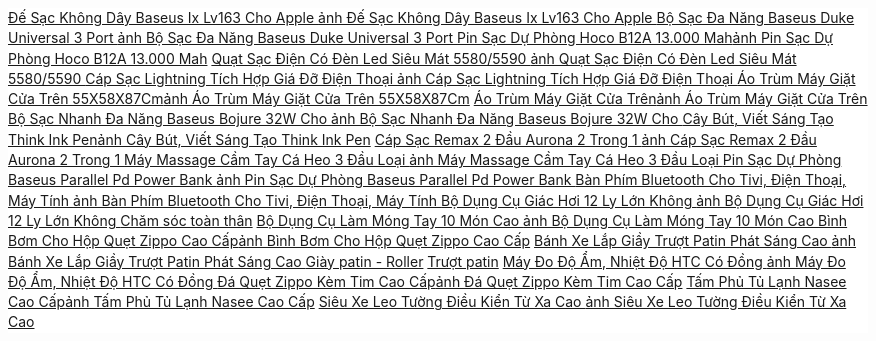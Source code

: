 [Đế Sạc Không Dây Baseus Ix Lv163 Cho Apple ](https://xasaxa.com/v1/pd/cap-dock-sac-de-sac-khong-day-baseus-ix-lv163-cho-apple/5054)[ảnh Đế Sạc Không Dây Baseus Ix Lv163 Cho Apple ](https://xasaxa.com/v1/storage/cap-dien-thoai/de-sac-khong-day-baseus-ix-lv163-cho-apple.jpg) [Bộ Sạc Đa Năng Baseus Duke Universal 3 Port ](https://xasaxa.com/v1/pd/cap-dock-sac-bo-sac-da-nang-baseus-duke-universal-3-port/5053)[ảnh Bộ Sạc Đa Năng Baseus Duke Universal 3 Port ](https://xasaxa.com/v1/storage/cap-dien-thoai/bo-sac-da-nang-baseus-duke-universal-3-port.jpg) [Pin Sạc Dự Phòng Hoco B12A 13.000 Mah](https://xasaxa.com/v1/pd/pin-sac-du-phong-pin-sac-du-phong-hoco-b12a-13000-mah/5052)[ảnh Pin Sạc Dự Phòng Hoco B12A 13.000 Mah](https://xasaxa.com/v1/storage/pin-sac-du-phong/pin-sac-du-phong-hoco-b12a-13000-mah.jpg) [Quạt Sạc Điện Có Đèn Led Siêu Mát 5580/5590 ](https://xasaxa.com/v1/pd/quat-quat-sac-dien-co-den-led-sieu-mat-55805590/5051)[ảnh Quạt Sạc Điện Có Đèn Led Siêu Mát 5580/5590 ](https://xasaxa.com/v1/storage/quat/quat-sac-dien-co-den-led-sieu-mat-55805590.jpg) [Cáp Sạc Lightning Tích Hợp Giá Đỡ Điện Thoại ](https://xasaxa.com/v1/pd/sac-tren-xe-hoi-cap-sac-lightning-tich-hop-gia-do-dien-thoai/5050)[ảnh Cáp Sạc Lightning Tích Hợp Giá Đỡ Điện Thoại ](https://xasaxa.com/v1/storage/sac-tren-xe-hoi/cap-sac-lightning-tich-hop-gia-do-dien-thoai.jpg) [Áo Trùm Máy Giặt Cửa Trên 55X58X87Cm](https://xasaxa.com/v1/pd/thiet-bi-phu-kien-may-giat-may-say-ao-trum-may-giat-cua-tren-55x58x87cm/5049)[ảnh Áo Trùm Máy Giặt Cửa Trên 55X58X87Cm](https://xasaxa.com/v1/storage/thiet-bi-may-giat-say/ao-trum-may-giat-cua-tren-55x58x87cm.jpg) [Áo Trùm Máy Giặt Cửa Trên](https://xasaxa.com/v1/pd/thiet-bi-phu-kien-may-giat-may-say-ao-trum-may-giat-cua-tren/5048)[ảnh Áo Trùm Máy Giặt Cửa Trên](https://xasaxa.com/v1/storage/thiet-bi-may-giat-say/ao-trum-may-giat-cua-tren.jpg) [Bộ Sạc Nhanh Đa Năng Baseus Bojure 32W Cho ](https://xasaxa.com/v1/pd/pin-va-bo-sac-bo-sac-nhanh-da-nang-baseus-bojure-32w-cho/5047)[ảnh Bộ Sạc Nhanh Đa Năng Baseus Bojure 32W Cho ](https://xasaxa.com/v1/storage/pin-va-bo-sac/bo-sac-nhanh-da-nang-baseus-bojure-32w-cho.jpg) [Cây Bút, Viết Sáng Tạo Think Ink Pen](https://xasaxa.com/v1/pd/but-cay-but-viet-sang-tao-think-ink-pen/5046)[ảnh Cây Bút, Viết Sáng Tạo Think Ink Pen](https://xasaxa.com/v1/storage/but/cay-but-viet-sang-tao-think-ink-pen.jpg) [Cáp Sạc Remax 2 Đầu Aurona 2 Trong 1 ](https://xasaxa.com/v1/pd/cap-dock-sac-cap-sac-remax-2-dau-aurona-2-trong-1/5045)[ảnh Cáp Sạc Remax 2 Đầu Aurona 2 Trong 1 ](https://xasaxa.com/v1/storage/cap-dien-thoai/cap-sac-remax-2-dau-aurona-2-trong-1.jpg) [Máy Massage Cầm Tay Cá Heo 3 Đầu Loại ](https://xasaxa.com/v1/pd/may-massage-lam-thon-co-the-may-massage-cam-tay-ca-heo-3-dau-loai/5044)[ảnh Máy Massage Cầm Tay Cá Heo 3 Đầu Loại ](https://xasaxa.com/v1/storage/may-massage-lam-thon-co-the/may-massage-cam-tay-ca-heo-3-dau-loai.jpg) [Pin Sạc Dự Phòng Baseus Parallel Pd Power Bank ](https://xasaxa.com/v1/pd/pin-sac-du-phong-pin-sac-du-phong-baseus-parallel-pd-power-bank/5043)[ảnh Pin Sạc Dự Phòng Baseus Parallel Pd Power Bank ](https://xasaxa.com/v1/storage/pin-sac-du-phong/pin-sac-du-phong-baseus-parallel-pd-power-bank.jpg) [Bàn Phím Bluetooth Cho Tivi, Điện Thoại, Máy Tính ](https://xasaxa.com/v1/pd/ban-phim-co-ban-ban-phim-bluetooth-cho-tivi-dien-thoai-may-tinh/5042)[ảnh Bàn Phím Bluetooth Cho Tivi, Điện Thoại, Máy Tính ](https://xasaxa.com/v1/storage/ban-phim-co-ban/ban-phim-bluetooth-cho-tivi-dien-thoai-may-tinh.jpg) [Bộ Dụng Cụ Giác Hơi 12 Ly Lớn Không ](https://xasaxa.com/v1/pd/cham-soc-toan-than-bo-dung-cu-giac-hoi-12-ly-lon-khong/5041)[ảnh Bộ Dụng Cụ Giác Hơi 12 Ly Lớn Không ](https://xasaxa.com/v1/storage/dung-cu-cham-soc-toan-than/bo-dung-cu-giac-hoi-12-ly-lon-khong.jpg) [Chăm sóc toàn thân](https://xasaxa.com/v1/pd/cham-soc-toan-than/5040) [Bộ Dụng Cụ Làm Móng Tay 10 Món Cao ](https://xasaxa.com/v1/pd/bo-dung-cu-phu-kien-lam-mong-bo-dung-cu-lam-mong-tay-10-mon-cao/5039)[ảnh Bộ Dụng Cụ Làm Móng Tay 10 Món Cao ](https://xasaxa.com/v1/storage/bo-dung-cu-va-phu-kien-lam-mong/bo-dung-cu-lam-mong-tay-10-mon-cao.jpg) [Bình Bơm Cho Hộp Quẹt Zippo Cao Cấp](https://xasaxa.com/v1/pd/diem-hop-quet-binh-bom-cho-hop-quet-zippo-cao-cap/5038)[ảnh Bình Bơm Cho Hộp Quẹt Zippo Cao Cấp](https://xasaxa.com/v1/storage/diem-hop-quet/binh-bom-cho-hop-quet-zippo-cao-cap.jpg) [Bánh Xe Lắp Giầy Trượt Patin Phát Sáng Cao ](https://xasaxa.com/v1/pd/giay-patin-roller-banh-xe-lap-giay-truot-patin-phat-sang-cao/5037)[ảnh Bánh Xe Lắp Giầy Trượt Patin Phát Sáng Cao ](https://xasaxa.com/v1/storage/giay-patin-roller/banh-xe-lap-giay-truot-patin-phat-sang-cao.jpg) [Giày patin - Roller](https://xasaxa.com/v1/pd/giay-patin-roller/5036) [Trượt patin](https://xasaxa.com/v1/pd/truot-patin/5035) [Máy Đo Độ Ẩm, Nhiệt Độ HTC Có Đồng ](https://xasaxa.com/v1/pd/dung-cu-do-kich-thuoc-do-can-bang-may-do-do-am-nhiet-do-htc-co-dong/5034)[ảnh Máy Đo Độ Ẩm, Nhiệt Độ HTC Có Đồng ](https://xasaxa.com/v1/storage/dung-cu-do-kich-thuoc-do-can-bang/may-do-do-am-nhiet-do-htc-co-dong.jpg) [Đá Quẹt Zippo Kèm Tim Cao Cấp](https://xasaxa.com/v1/pd/diem-hop-quet-da-quet-zippo-kem-tim-cao-cap/5033)[ảnh Đá Quẹt Zippo Kèm Tim Cao Cấp](https://xasaxa.com/v1/storage/diem-hop-quet/da-quet-zippo-kem-tim-cao-cap.jpg) [Tấm Phủ Tủ Lạnh Nasee Cao Cấp](https://xasaxa.com/v1/pd/thiet-bi-phu-kien-tu-lanh-tam-phu-tu-lanh-nasee-cao-cap/5032)[ảnh Tấm Phủ Tủ Lạnh Nasee Cao Cấp](https://xasaxa.com/v1/storage/thiet-bi-tu-lanh/tam-phu-tu-lanh-nasee-cao-cap.jpg) [Siêu Xe Leo Tường Điều Kiển Từ Xa Cao ](https://xasaxa.com/v1/pd/xe-mo-hinh-dieu-khien-tu-xa-sieu-xe-leo-tuong-dieu-kien-tu-xa-cao/5031)[ảnh Siêu Xe Leo Tường Điều Kiển Từ Xa Cao ](https://xasaxa.com/v1/storage/xe-mo-hinh-dieu-khien-tu-xa-cho-tre/sieu-xe-leo-tuong-dieu-kien-tu-xa-cao.jpg)